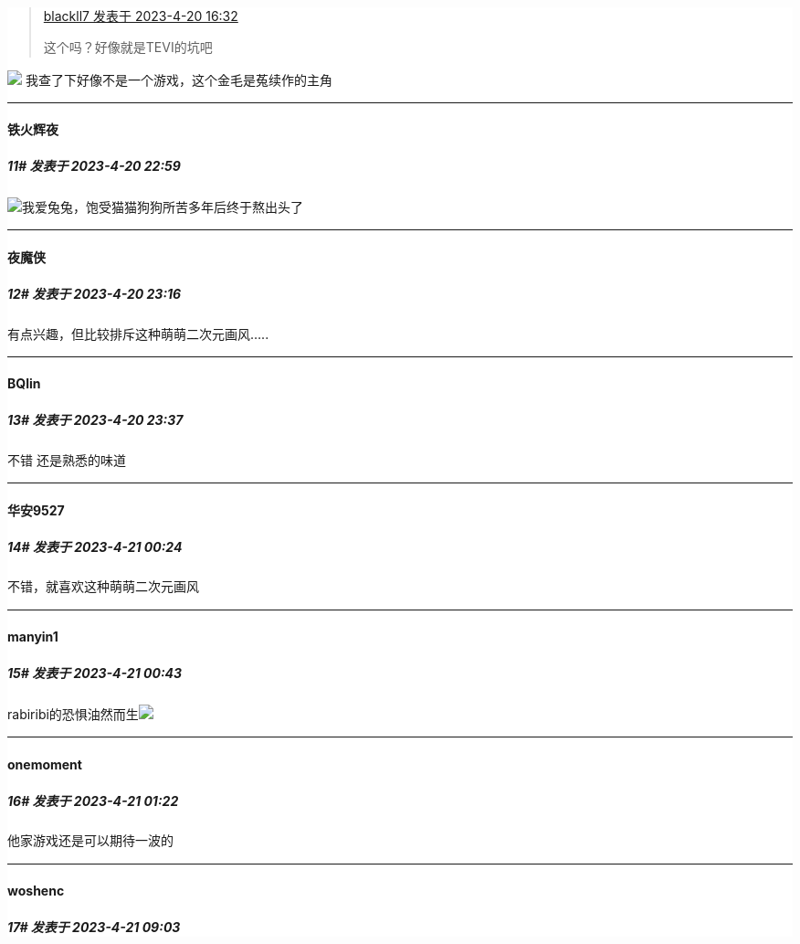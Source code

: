 <blockquote><a href="httphttps://bbs.saraba1st.com/2b/forum.php?mod=redirect&amp;goto=findpost&amp;pid=60535313&amp;ptid=2129799" target="_blank">blackll7 发表于 2023-4-20 16:32</a>

这个吗？好像就是TEVI的坑吧</blockquote>
<img src="https://static.saraba1st.com/image/smiley/face2017/220.png" referrerpolicy="no-referrer"> 我查了下好像不是一个游戏，这个金毛是菟续作的主角

*****

####  铁火辉夜  
##### 11#       发表于 2023-4-20 22:59

<img src="https://static.saraba1st.com/image/smiley/face2017/009.gif" referrerpolicy="no-referrer">我爱兔兔，饱受猫猫狗狗所苦多年后终于熬出头了

*****

####  夜魔侠  
##### 12#       发表于 2023-4-20 23:16

有点兴趣，但比较排斥这种萌萌二次元画风…..

*****

####  BQlin  
##### 13#       发表于 2023-4-20 23:37

不错 还是熟悉的味道

*****

####  华安9527  
##### 14#       发表于 2023-4-21 00:24

不错，就喜欢这种萌萌二次元画风

*****

####  manyin1  
##### 15#       发表于 2023-4-21 00:43

rabiribi的恐惧油然而生<img src="https://static.saraba1st.com/image/smiley/face2017/169.gif" referrerpolicy="no-referrer">

*****

####  onemoment  
##### 16#       发表于 2023-4-21 01:22

他家游戏还是可以期待一波的

*****

####  woshenc  
##### 17#       发表于 2023-4-21 09:03
